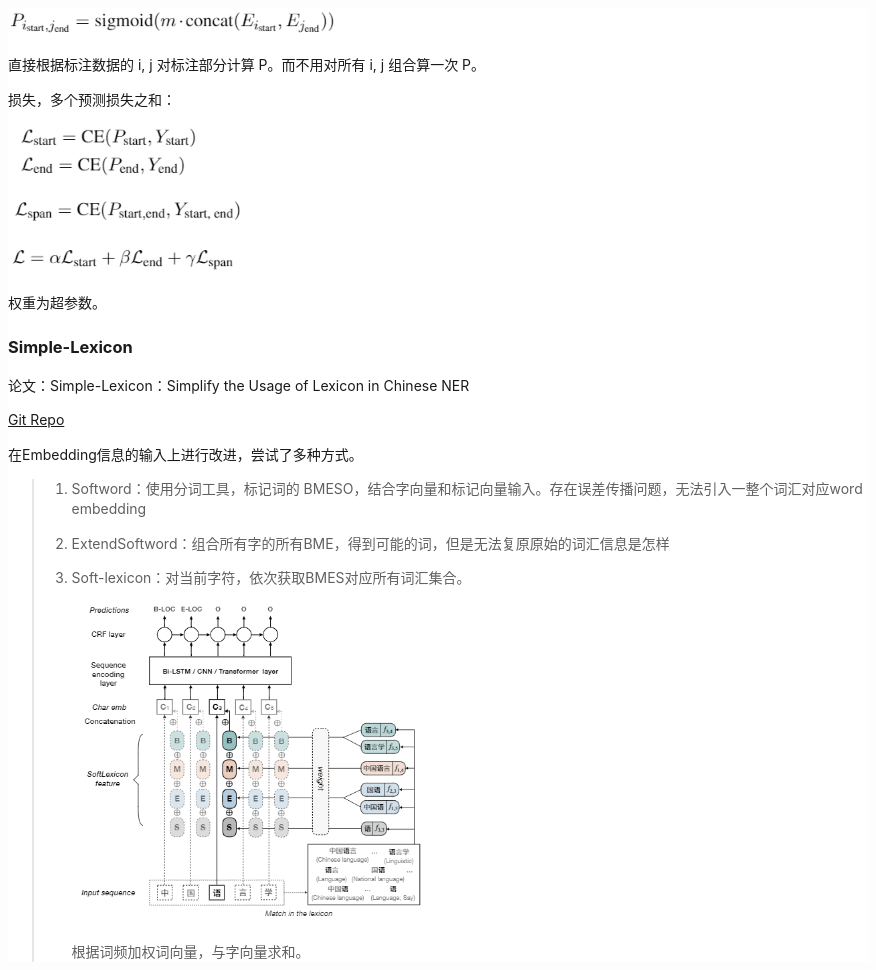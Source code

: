 ![image-20210220174208145](pic/README_pic/image-20210220174208145.png)

直接根据标注数据的 i, j 对标注部分计算 P。而不用对所有 i, j 组合算一次 P。

损失，多个预测损失之和：

![image-20210220174356970](pic/README_pic/image-20210220174356970.png)

![image-20210220174404314](pic/README_pic/image-20210220174404314.png)

![image-20210220174417043](pic/README_pic/image-20210220174417043.png)

权重为超参数。



### Simple-Lexicon

论文：Simple-Lexicon：Simplify the Usage of Lexicon in Chinese NER

[Git Repo](https://github.com/v-mipeng/LexiconAugmentedNER?utm_source=catalyzex.com)

在Embedding信息的输入上进行改进，尝试了多种方式。

> 1. Softword：使用分词工具，标记词的 BMESO，结合字向量和标记向量输入。存在误差传播问题，无法引入一整个词汇对应word embedding
>
> 2. ExtendSoftword：组合所有字的所有BME，得到可能的词，但是无法复原原始的词汇信息是怎样
>
> 3. Soft-lexicon：对当前字符，依次获取BMES对应所有词汇集合。
>
>    <img src="pic/README_pic/image-20210220182059909.png" alt="image-20210220182059909" style="zoom:67%;" />
>
>    根据词频加权词向量，与字向量求和。
